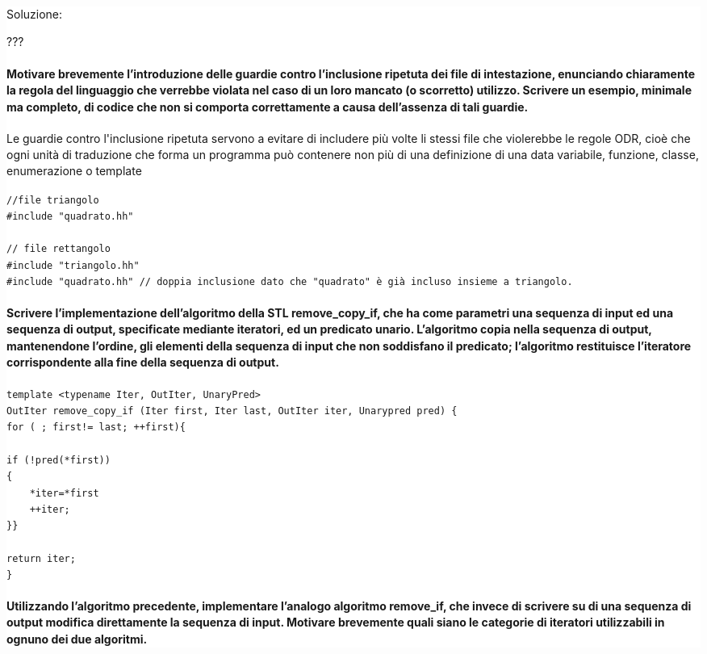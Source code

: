 Soluzione:

???



#### Motivare brevemente l’introduzione delle guardie contro l’inclusione ripetuta dei file di intestazione, enunciando chiaramente la regola del linguaggio che verrebbe violata nel caso di un loro mancato (o scorretto) utilizzo. Scrivere un esempio, minimale ma completo, di codice che non si comporta correttamente a causa dell’assenza di tali guardie.

Le guardie contro l'inclusione ripetuta servono a evitare di includere più volte li stessi file che violerebbe le regole ODR, cioè che ogni unità di traduzione che forma un programma può contenere non più di una definizione di una data variabile, funzione, classe, enumerazione o template

```
//file triangolo
#include "quadrato.hh"

// file rettangolo 
#include "triangolo.hh"
#include "quadrato.hh" // doppia inclusione dato che "quadrato" è già incluso insieme a triangolo.
```

#### Scrivere l’implementazione dell’algoritmo della STL **remove_copy_if**, che ha come parametri una sequenza di input ed una sequenza di output, specificate mediante iteratori, ed un predicato unario. L’algoritmo copia nella sequenza di output, mantenendone l’ordine, gli elementi della sequenza di input che **non** soddisfano il predicato; l’algoritmo restituisce l’iteratore corrispondente alla fine della sequenza di output.


```
template <typename Iter, OutIter, UnaryPred>
OutIter remove_copy_if (Iter first, Iter last, OutIter iter, Unarypred pred) {
for ( ; first!= last; ++first){

if (!pred(*first))
{
	*iter=*first
	++iter;
}}

return iter;
}

```

#### Utilizzando l’algoritmo precedente, implementare l’analogo algoritmo **remove_if**, che invece di scrivere su di una sequenza di output modifica direttamente la sequenza di input. Motivare brevemente quali siano le categorie di iteratori utilizzabili in ognuno dei due algoritmi.
